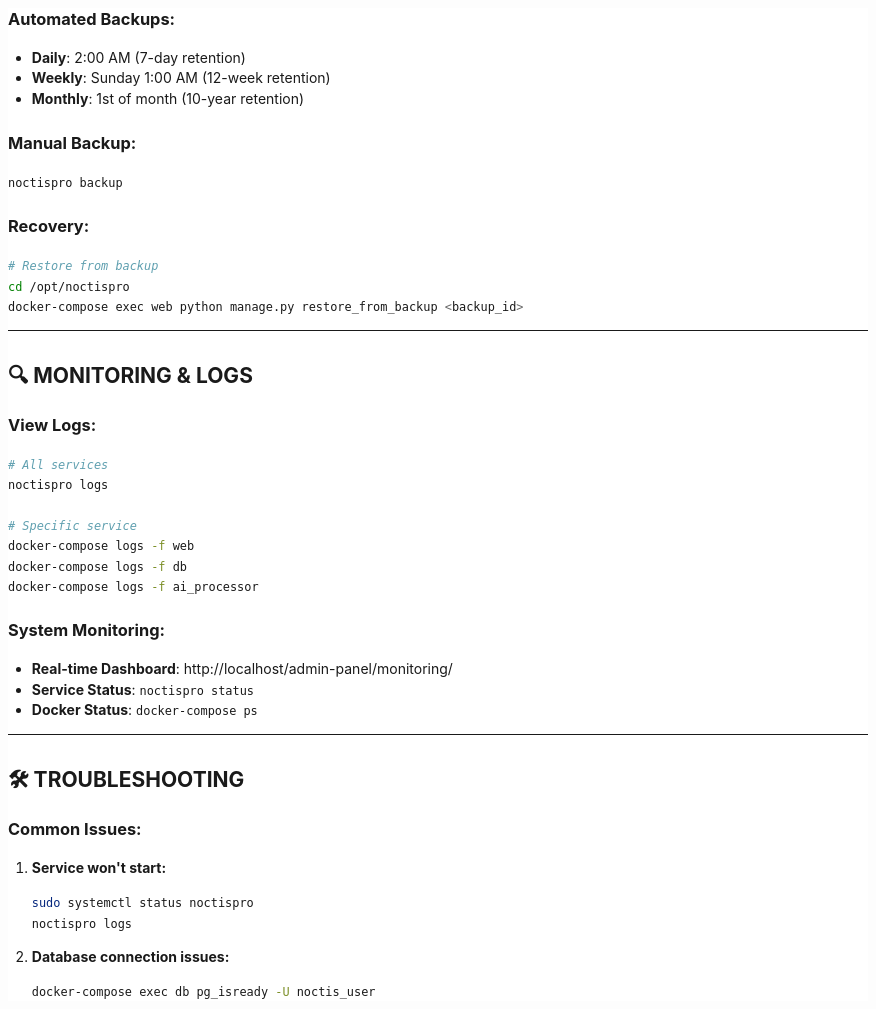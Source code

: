 ### **Automated Backups:**
- **Daily**: 2:00 AM (7-day retention)
- **Weekly**: Sunday 1:00 AM (12-week retention)  
- **Monthly**: 1st of month (10-year retention)

### **Manual Backup:**
```bash
noctispro backup
```

### **Recovery:**
```bash
# Restore from backup
cd /opt/noctispro
docker-compose exec web python manage.py restore_from_backup <backup_id>
```

---

## 🔍 **MONITORING & LOGS**

### **View Logs:**
```bash
# All services
noctispro logs

# Specific service
docker-compose logs -f web
docker-compose logs -f db
docker-compose logs -f ai_processor
```

### **System Monitoring:**
- **Real-time Dashboard**: http://localhost/admin-panel/monitoring/
- **Service Status**: `noctispro status`
- **Docker Status**: `docker-compose ps`

---

## 🛠️ **TROUBLESHOOTING**

### **Common Issues:**

1. **Service won't start:**
   ```bash
   sudo systemctl status noctispro
   noctispro logs
   ```

2. **Database connection issues:**
   ```bash
   docker-compose exec db pg_isready -U noctis_user
   ```

